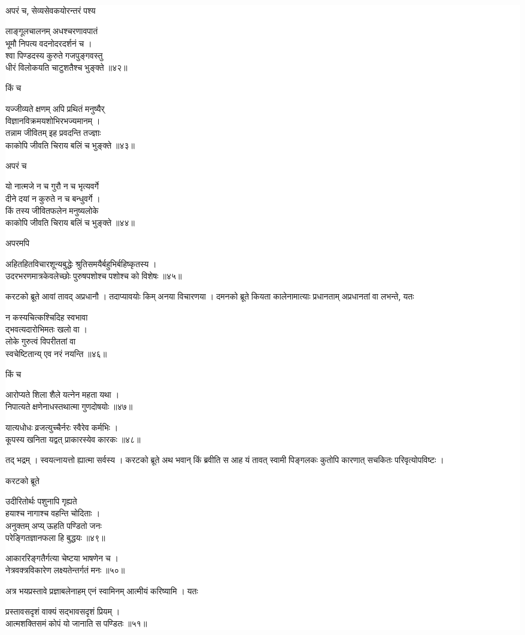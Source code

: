 अपरं च, सेव्यसेवकयोरन्तरं पश्य

लाङ्गूलचालनम् अधश्चरणावपातं   
भूमौ निपत्य वदनोदरदर्शनं च ।  
श्वा पिण्डदस्य कुरुते गजपुङ्गवस्तु  
धीरं विलोकयति चाटुशतैश्च भुङ्क्ते ॥४२॥

किं च

यज्जीव्यते क्षणम् अपि प्रथितं मनुष्यैर्  
विज्ञानविक्रमयशोभिरभज्यमानम् ।  
तन्नाम जीवितम् इह प्रवदन्ति तज्ज्ञाः  
काकोपि जीवति चिराय बलिं च भुङ्क्ते ॥४३॥

अपरं च

यो नात्मजे न च गुरौ न च भृत्यवर्गे   
दीने दयां न कुरुते न च बन्धुवर्गे ।  
किं तस्य जीवितफलेन मनुष्यलोके  
काकोपि जीवति चिराय बलिं च भुङ्क्ते ॥४४॥

अपरमपि

अहितहितविचारशून्यबुद्धेः श्रुतिसमयैर्बहुभिर्बहिष्कृतस्य ।  
उदरभरणमात्रकेवलेच्छोः पुरुषपशोश्च पशोश्च को विशेषः ॥४५॥

करटको ब्रूते आवां तावद् अप्रधानौ । तदाप्यावयोः किम् अनया विचारणया । दमनको ब्रूते कियता कालेनामात्याः प्रधानताम् अप्रधानतां वा लभन्ते, यतः

न कस्यचित्कश्चिदिह स्वभावा  
द्भवत्यदारोभिमतः खलो वा ।  
लोके गुरुत्वं विपरीततां वा  
स्वचेष्टितान्य् एव नरं नयन्ति ॥४६॥

किं च

आरोप्यते शिला शैले यत्नेन महता यथा ।  
निपात्यते क्षणेनाधस्तथात्मा गुणदोषयोः ॥४७॥

यात्यधोधः व्रजत्युच्चैर्नरः स्वैरेव कर्मभिः ।  
कूपस्य खनिता यद्वत् प्राकारस्येव कारकः ॥४८॥

तद् भद्रम् । स्वयत्नायत्तो ह्यात्मा सर्वस्य । करटको ब्रूते अथ भवान् किं ब्रवीति स आह यं तावत् स्वामी पिङ्गलकः कुतोपि कारणात् सचकितः परिवृत्योपविष्टः ।  

करटको ब्रूते

उदीरितोर्थः पशुनापि गृह्यते   
हयाश्च नागाश्च वहन्ति चोदिताः ।  
अनुक्तम् अप्य् ऊहति पण्डितो जनः  
परेङ्गितज्ञानफला हि बुद्धयः ॥४९॥

आकाररिङ्गतैर्गत्या चेष्टया भाषणेन च ।  
नेत्रवक्त्रविकारेण लक्ष्यतेन्तर्गतं मनः ॥५०॥

अत्र भयप्रस्तावे प्रज्ञाबलेनाहम् एनं स्वामिनम् आत्मीयं करिष्यामि । यतः

प्रस्तावसदृशं वाक्यं सद्भावसदृशं प्रियम् ।  
आत्मशक्तिसमं कोपं यो जानाति स पण्डितः ॥५१॥
